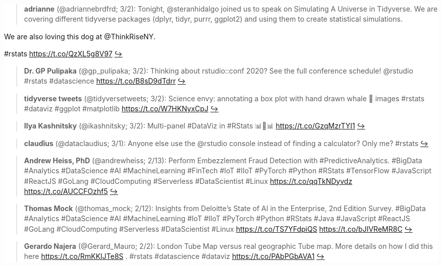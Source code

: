 


> **adrianne** (@adriannebrdfrd; 3/2): Tonight, @steranhidalgo joined us to speak on Simulating A Universe in Tidyverse. We are covering different tidyverse packages (dplyr, tidyr, purrr, ggplot2) and using them to create statistical simulations. 
>
We are also loving this dog at @ThinkRiseNY.
>
#rstats https://t.co/QzXL5g8V97  [&#8618;](https://twitter.com/dataandme/status/1199122900256788486)




> **Dr. GP Pulipaka** (@gp_pulipaka; 3/2): Thinking about rstudio::conf 2020? See the full conference schedule! @rstudio #rstats #datascience https://t.co/B8sD9dTdrr  [&#8618;](https://twitter.com/dataandme/status/1199113850953465857)




> **tidyverse tweets** (@tidyversetweets; 3/2): Science envy: annotating a box plot with hand drawn whale 🐋 images  #rstats #dataviz #ggplot #matplotlib https://t.co/W7HKNyxCpJ  [&#8618;](https://twitter.com/dataandme/status/1199086629303943168)




> **Ilya Kashnitsky** (@ikashnitsky; 3/2): Multi-panel #DataViz in #RStats 📊🤝📊 https://t.co/GzqMzrTYI1  [&#8618;](https://twitter.com/dataandme/status/1199081751877828609)




> **claudîus** (@dataclaudius; 3/1): Anyone else use the @rstudio console instead of finding a calculator?  Only me? #rstats  [&#8618;](https://twitter.com/dataandme/status/1199093056416419841)




> **Andrew Heiss, PhD** (@andrewheiss; 2/13): Perform Embezzlement Fraud Detection with #PredictiveAnalytics. #BigData #Analytics #DataScience #AI #MachineLearning #FinTech #IoT #IIoT #PyTorch #Python #RStats #TensorFlow #JavaScript #ReactJS #GoLang #CloudComputing #Serverless #DataScientist #Linux 
https://t.co/qqTkNDyvdz https://t.co/AUCCFOzhf5  [&#8618;](https://twitter.com/dataandme/status/1199112526513917952)




> **Thomas Mock** (@thomas_mock; 2/12): Insights from Deloitte’s State of AI in the Enterprise, 2nd Edition Survey. 
#BigData #Analytics #DataScience #AI #MachineLearning #IoT #IIoT #PyTorch #Python #RStats #Java #JavaScript #ReactJS #GoLang #CloudComputing #Serverless #DataScientist #Linux 
https://t.co/TS7YFdpiQS https://t.co/bJIVReMR8C  [&#8618;](https://twitter.com/dataandme/status/1199117967817969664)




> **Gerardo Najera** (@Gerard_Mauro; 2/2): London Tube Map versus real geographic Tube map.  More details on how I did this here https://t.co/RmKKIJTe8S . #rstats #datascience #dataviz https://t.co/PAbPGbAVA1  [&#8618;](https://twitter.com/dataandme/status/1199108727292538880)


